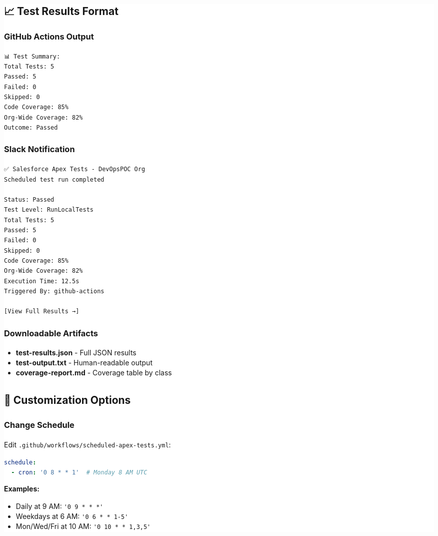 ## 📈 Test Results Format

### GitHub Actions Output
```
📊 Test Summary:
Total Tests: 5
Passed: 5
Failed: 0
Skipped: 0
Code Coverage: 85%
Org-Wide Coverage: 82%
Outcome: Passed
```

### Slack Notification
```
✅ Salesforce Apex Tests - DevOpsPOC Org
Scheduled test run completed

Status: Passed
Test Level: RunLocalTests
Total Tests: 5
Passed: 5
Failed: 0
Skipped: 0
Code Coverage: 85%
Org-Wide Coverage: 82%
Execution Time: 12.5s
Triggered By: github-actions

[View Full Results →]
```

### Downloadable Artifacts
- **test-results.json** - Full JSON results
- **test-output.txt** - Human-readable output
- **coverage-report.md** - Coverage table by class

## 🔧 Customization Options

### Change Schedule
Edit `.github/workflows/scheduled-apex-tests.yml`:
```yaml
schedule:
  - cron: '0 8 * * 1'  # Monday 8 AM UTC
```

**Examples:**
- Daily at 9 AM: `'0 9 * * *'`
- Weekdays at 6 AM: `'0 6 * * 1-5'`
- Mon/Wed/Fri at 10 AM: `'0 10 * * 1,3,5'`
